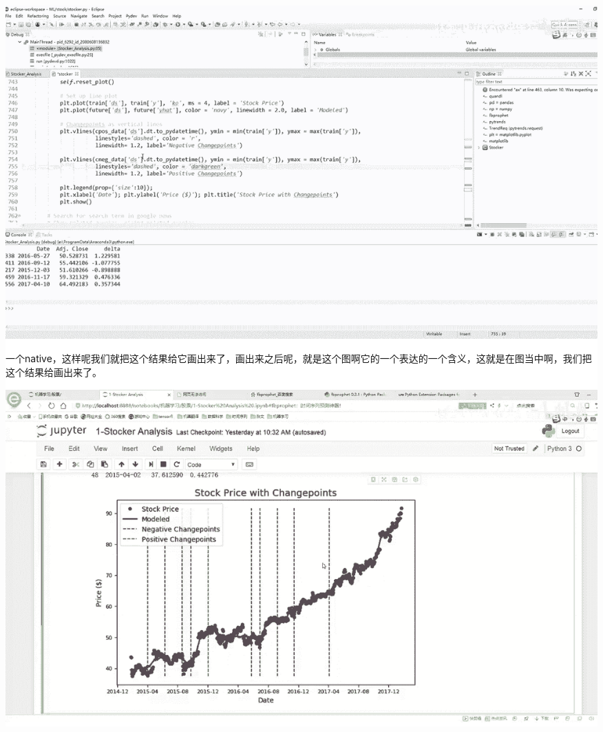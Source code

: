 ![](img/cf3d00ae340bc6157932b06f7542e6ae_123.png)

一个native，这样呢我们就把这个结果给它画出来了，画出来之后呢，就是这个图啊它的一个表达的一个含义，这就是在图当中啊，我们把这个结果给画出来了。



![](img/cf3d00ae340bc6157932b06f7542e6ae_125.png)
